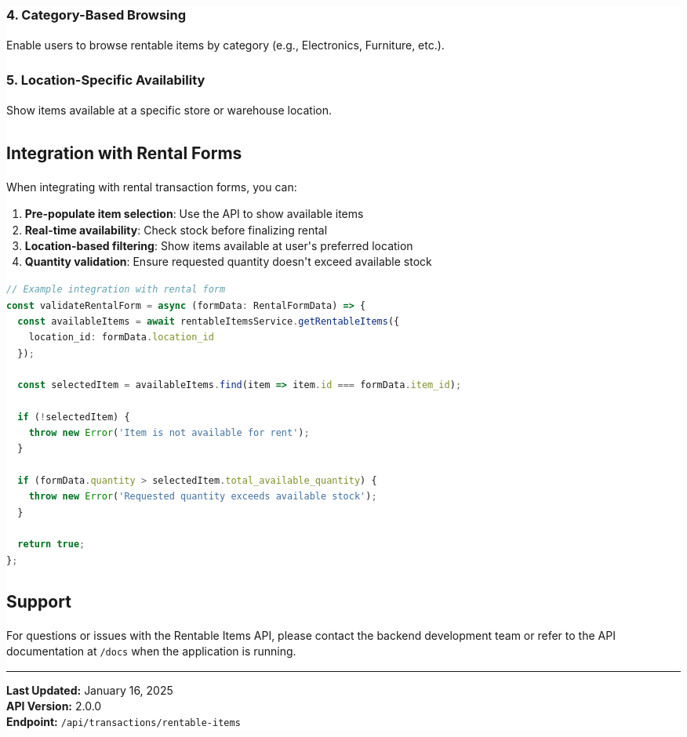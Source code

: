 ### 4. Category-Based Browsing
Enable users to browse rentable items by category (e.g., Electronics, Furniture, etc.).

### 5. Location-Specific Availability
Show items available at a specific store or warehouse location.

## Integration with Rental Forms

When integrating with rental transaction forms, you can:

1. **Pre-populate item selection**: Use the API to show available items
2. **Real-time availability**: Check stock before finalizing rental
3. **Location-based filtering**: Show items available at user's preferred location
4. **Quantity validation**: Ensure requested quantity doesn't exceed available stock

```typescript
// Example integration with rental form
const validateRentalForm = async (formData: RentalFormData) => {
  const availableItems = await rentableItemsService.getRentableItems({
    location_id: formData.location_id
  });
  
  const selectedItem = availableItems.find(item => item.id === formData.item_id);
  
  if (!selectedItem) {
    throw new Error('Item is not available for rent');
  }
  
  if (formData.quantity > selectedItem.total_available_quantity) {
    throw new Error('Requested quantity exceeds available stock');
  }
  
  return true;
};
```

## Support

For questions or issues with the Rentable Items API, please contact the backend development team or refer to the API documentation at `/docs` when the application is running.

---

**Last Updated:** January 16, 2025  
**API Version:** 2.0.0  
**Endpoint:** `/api/transactions/rentable-items`